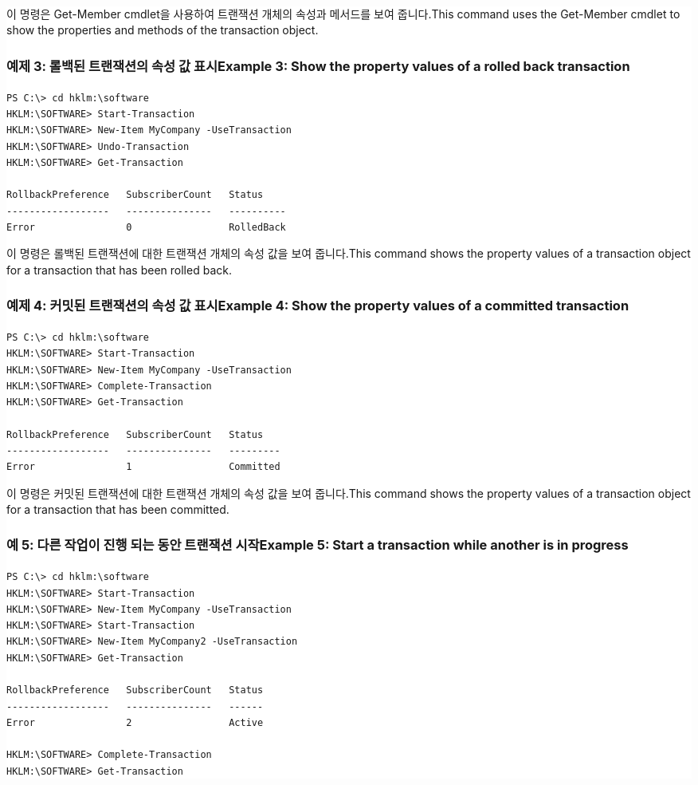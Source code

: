 <span data-ttu-id="4e1b3-118">이 명령은 Get-Member cmdlet을 사용하여 트랜잭션 개체의 속성과 메서드를 보여 줍니다.</span><span class="sxs-lookup"><span data-stu-id="4e1b3-118">This command uses the Get-Member cmdlet to show the properties and methods of the transaction object.</span></span>

### <span data-ttu-id="4e1b3-119">예제 3: 롤백된 트랜잭션의 속성 값 표시</span><span class="sxs-lookup"><span data-stu-id="4e1b3-119">Example 3: Show the property values of a rolled back transaction</span></span>

```
PS C:\> cd hklm:\software
HKLM:\SOFTWARE> Start-Transaction
HKLM:\SOFTWARE> New-Item MyCompany -UseTransaction
HKLM:\SOFTWARE> Undo-Transaction
HKLM:\SOFTWARE> Get-Transaction

RollbackPreference   SubscriberCount   Status
------------------   ---------------   ----------
Error                0                 RolledBack
```

<span data-ttu-id="4e1b3-120">이 명령은 롤백된 트랜잭션에 대한 트랜잭션 개체의 속성 값을 보여 줍니다.</span><span class="sxs-lookup"><span data-stu-id="4e1b3-120">This command shows the property values of a transaction object for a transaction that has been rolled back.</span></span>

### <span data-ttu-id="4e1b3-121">예제 4: 커밋된 트랜잭션의 속성 값 표시</span><span class="sxs-lookup"><span data-stu-id="4e1b3-121">Example 4: Show the property values of a committed transaction</span></span>

```
PS C:\> cd hklm:\software
HKLM:\SOFTWARE> Start-Transaction
HKLM:\SOFTWARE> New-Item MyCompany -UseTransaction
HKLM:\SOFTWARE> Complete-Transaction
HKLM:\SOFTWARE> Get-Transaction

RollbackPreference   SubscriberCount   Status
------------------   ---------------   ---------
Error                1                 Committed
```

<span data-ttu-id="4e1b3-122">이 명령은 커밋된 트랜잭션에 대한 트랜잭션 개체의 속성 값을 보여 줍니다.</span><span class="sxs-lookup"><span data-stu-id="4e1b3-122">This command shows the property values of a transaction object for a transaction that has been committed.</span></span>

### <span data-ttu-id="4e1b3-123">예 5: 다른 작업이 진행 되는 동안 트랜잭션 시작</span><span class="sxs-lookup"><span data-stu-id="4e1b3-123">Example 5: Start a transaction while another is in progress</span></span>

```
PS C:\> cd hklm:\software
HKLM:\SOFTWARE> Start-Transaction
HKLM:\SOFTWARE> New-Item MyCompany -UseTransaction
HKLM:\SOFTWARE> Start-Transaction
HKLM:\SOFTWARE> New-Item MyCompany2 -UseTransaction
HKLM:\SOFTWARE> Get-Transaction

RollbackPreference   SubscriberCount   Status
------------------   ---------------   ------
Error                2                 Active

HKLM:\SOFTWARE> Complete-Transaction
HKLM:\SOFTWARE> Get-Transaction

```